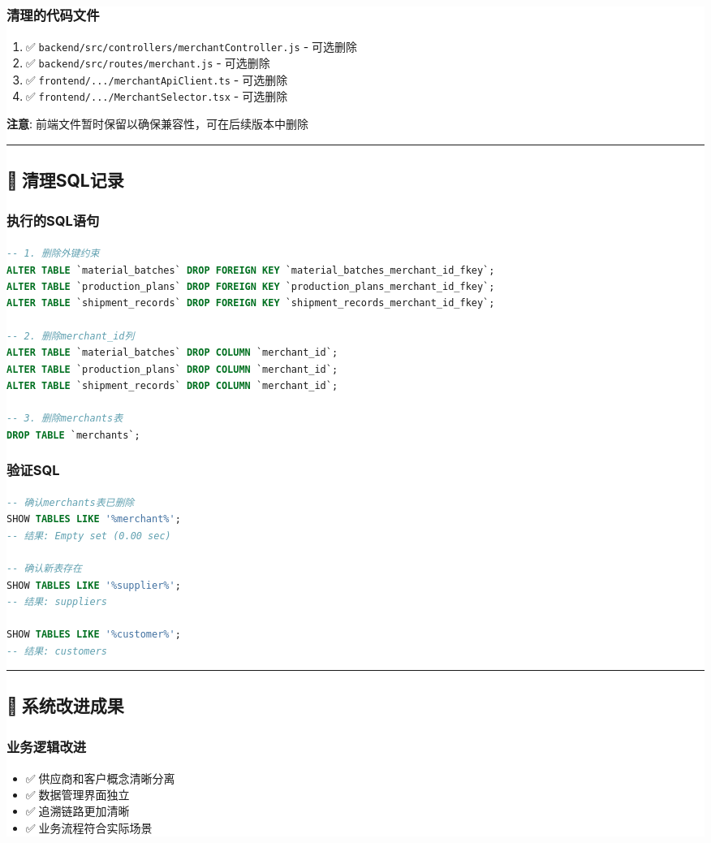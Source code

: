 ### **清理的代码文件**
1. ✅ `backend/src/controllers/merchantController.js` - 可选删除
2. ✅ `backend/src/routes/merchant.js` - 可选删除
3. ✅ `frontend/.../merchantApiClient.ts` - 可选删除
4. ✅ `frontend/.../MerchantSelector.tsx` - 可选删除

**注意**: 前端文件暂时保留以确保兼容性，可在后续版本中删除

---

## 📝 清理SQL记录

### **执行的SQL语句**
```sql
-- 1. 删除外键约束
ALTER TABLE `material_batches` DROP FOREIGN KEY `material_batches_merchant_id_fkey`;
ALTER TABLE `production_plans` DROP FOREIGN KEY `production_plans_merchant_id_fkey`;
ALTER TABLE `shipment_records` DROP FOREIGN KEY `shipment_records_merchant_id_fkey`;

-- 2. 删除merchant_id列
ALTER TABLE `material_batches` DROP COLUMN `merchant_id`;
ALTER TABLE `production_plans` DROP COLUMN `merchant_id`;
ALTER TABLE `shipment_records` DROP COLUMN `merchant_id`;

-- 3. 删除merchants表
DROP TABLE `merchants`;
```

### **验证SQL**
```sql
-- 确认merchants表已删除
SHOW TABLES LIKE '%merchant%';
-- 结果: Empty set (0.00 sec)

-- 确认新表存在
SHOW TABLES LIKE '%supplier%';
-- 结果: suppliers

SHOW TABLES LIKE '%customer%';
-- 结果: customers
```

---

## 🚀 系统改进成果

### **业务逻辑改进**
- ✅ 供应商和客户概念清晰分离
- ✅ 数据管理界面独立
- ✅ 追溯链路更加清晰
- ✅ 业务流程符合实际场景
